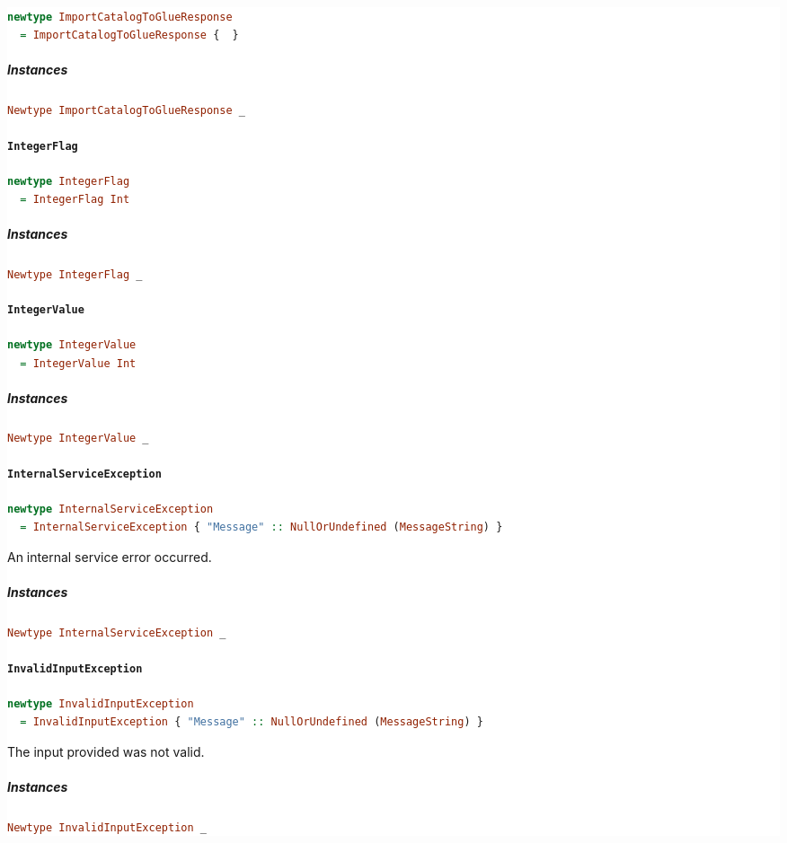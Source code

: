 ``` purescript
newtype ImportCatalogToGlueResponse
  = ImportCatalogToGlueResponse {  }
```

##### Instances
``` purescript
Newtype ImportCatalogToGlueResponse _
```

#### `IntegerFlag`

``` purescript
newtype IntegerFlag
  = IntegerFlag Int
```

##### Instances
``` purescript
Newtype IntegerFlag _
```

#### `IntegerValue`

``` purescript
newtype IntegerValue
  = IntegerValue Int
```

##### Instances
``` purescript
Newtype IntegerValue _
```

#### `InternalServiceException`

``` purescript
newtype InternalServiceException
  = InternalServiceException { "Message" :: NullOrUndefined (MessageString) }
```

<p>An internal service error occurred.</p>

##### Instances
``` purescript
Newtype InternalServiceException _
```

#### `InvalidInputException`

``` purescript
newtype InvalidInputException
  = InvalidInputException { "Message" :: NullOrUndefined (MessageString) }
```

<p>The input provided was not valid.</p>

##### Instances
``` purescript
Newtype InvalidInputException _
```
